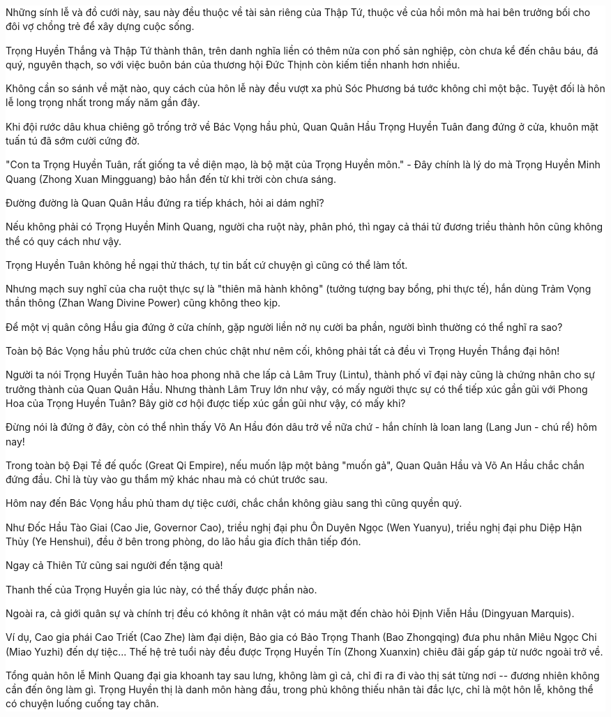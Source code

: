 Những sính lễ và đồ cưới này, sau này đều thuộc về tài sản riêng của Thập Tứ, thuộc về của hồi môn mà hai bên trưởng bối cho đôi vợ chồng trẻ để xây dựng cuộc sống.

Trọng Huyền Thắng và Thập Tứ thành thân, trên danh nghĩa liền có thêm nửa con phố sản nghiệp, còn chưa kể đến châu báu, đá quý, nguyên thạch, so với việc buôn bán của thương hội Đức Thịnh còn kiếm tiền nhanh hơn nhiều.

Không cần so sánh về mặt nào, quy cách của hôn lễ này đều vượt xa phủ Sóc Phương bá tước không chỉ một bậc. Tuyệt đối là hôn lễ long trọng nhất trong mấy năm gần đây.

Khi đội rước dâu khua chiêng gõ trống trở về Bác Vọng hầu phủ, Quan Quân Hầu Trọng Huyền Tuân đang đứng ở cửa, khuôn mặt tuấn tú đã sớm cười cứng đờ.

"Con ta Trọng Huyền Tuân, rất giống ta về diện mạo, là bộ mặt của Trọng Huyền môn." - Đây chính là lý do mà Trọng Huyền Minh Quang (Zhong Xuan Mingguang) bảo hắn đến từ khi trời còn chưa sáng.

Đường đường là Quan Quân Hầu đứng ra tiếp khách, hỏi ai dám nghĩ?

Nếu không phải có Trọng Huyền Minh Quang, người cha ruột này, phân phó, thì ngay cả thái tử đương triều thành hôn cũng không thể có quy cách như vậy.

Trọng Huyền Tuân không hề ngại thử thách, tự tin bất cứ chuyện gì cũng có thể làm tốt.

Nhưng mạch suy nghĩ của cha ruột thực sự là "thiên mã hành không" (tưởng tượng bay bổng, phi thực tế), hắn dùng Trảm Vọng thần thông (Zhan Wang Divine Power) cũng không theo kịp.

Để một vị quân công Hầu gia đứng ở cửa chính, gặp người liền nở nụ cười ba phần, người bình thường có thể nghĩ ra sao?

Toàn bộ Bác Vọng hầu phủ trước cửa chen chúc chật như nêm cối, không phải tất cả đều vì Trọng Huyền Thắng đại hôn!

Người ta nói Trọng Huyền Tuân hào hoa phong nhã che lấp cả Lâm Truy (Lintu), thành phố vĩ đại này cũng là chứng nhân cho sự trưởng thành của Quan Quân Hầu. Nhưng thành Lâm Truy lớn như vậy, có mấy người thực sự có thể tiếp xúc gần gũi với Phong Hoa của Trọng Huyền Tuân? Bây giờ cơ hội được tiếp xúc gần gũi như vậy, có mấy khi?

Đừng nói là đứng ở đây, còn có thể nhìn thấy Võ An Hầu đón dâu trở về nữa chứ - hắn chính là loan lang (Lang Jun - chú rể) hôm nay!

Trong toàn bộ Đại Tề đế quốc (Great Qi Empire), nếu muốn lập một bảng "muốn gả", Quan Quân Hầu và Võ An Hầu chắc chắn đứng đầu. Chỉ là tùy vào gu thẩm mỹ khác nhau mà có chút trước sau.

Hôm nay đến Bác Vọng hầu phủ tham dự tiệc cưới, chắc chắn không giàu sang thì cũng quyền quý.

Như Đốc Hầu Tào Giai (Cao Jie, Governor Cao), triều nghị đại phu Ôn Duyên Ngọc (Wen Yuanyu), triều nghị đại phu Diệp Hận Thủy (Ye Henshui), đều ở bên trong phòng, do lão hầu gia đích thân tiếp đón.

Ngay cả Thiên Tử cũng sai người đến tặng quà!

Thanh thế của Trọng Huyền gia lúc này, có thể thấy được phần nào.

Ngoài ra, cả giới quân sự và chính trị đều có không ít nhân vật có máu mặt đến chào hỏi Định Viễn Hầu (Dingyuan Marquis).

Ví dụ, Cao gia phái Cao Triết (Cao Zhe) làm đại diện, Bảo gia có Bảo Trọng Thanh (Bao Zhongqing) đưa phu nhân Miêu Ngọc Chi (Miao Yuzhi) đến dự tiệc... Thế hệ trẻ tuổi này đều được Trọng Huyền Tín (Zhong Xuanxin) chiêu đãi gấp gáp từ nước ngoài trở về.

Tổng quản hôn lễ Minh Quang đại gia khoanh tay sau lưng, không làm gì cả, chỉ đi ra đi vào thị sát từng nơi -- đương nhiên không cần đến ông làm gì. Trọng Huyền thị là danh môn hàng đầu, trong phủ không thiếu nhân tài đắc lực, chỉ là một hôn lễ, không thể có chuyện luống cuống tay chân.
